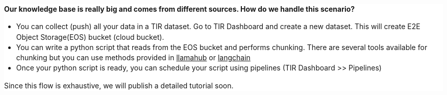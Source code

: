 **Our knowledge base is really big and comes from different sources. How do we handle this scenario?**

-  You can collect (push) all your data in a TIR dataset. Go to TIR Dashboard and create a new dataset. This will create E2E Object Storage(EOS) bucket (cloud bucket). 
-  You can write a python script that reads from the EOS bucket and performs chunking. There are several tools available for chunking but you can use methods provided in [llamahub](https://llamahub.ai/) or [langchain](https://www.langchain.com/)
-  Once your python script is ready, you can schedule your script using pipelines (TIR Dashboard >> Pipelines)

Since this flow is exhaustive, we will publish a detailed tutorial soon. 




